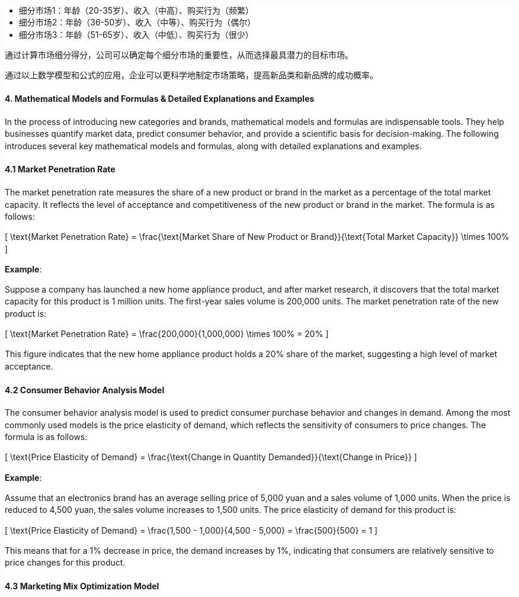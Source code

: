 - 细分市场1：年龄（20-35岁）、收入（中高）、购买行为（频繁）
- 细分市场2：年龄（36-50岁）、收入（中等）、购买行为（偶尔）
- 细分市场3：年龄（51-65岁）、收入（中低）、购买行为（很少）

通过计算市场细分得分，公司可以确定每个细分市场的重要性，从而选择最具潜力的目标市场。

通过以上数学模型和公式的应用，企业可以更科学地制定市场策略，提高新品类和新品牌的成功概率。

#### 4. Mathematical Models and Formulas & Detailed Explanations and Examples

In the process of introducing new categories and brands, mathematical models and formulas are indispensable tools. They help businesses quantify market data, predict consumer behavior, and provide a scientific basis for decision-making. The following introduces several key mathematical models and formulas, along with detailed explanations and examples.

#### 4.1 Market Penetration Rate

The market penetration rate measures the share of a new product or brand in the market as a percentage of the total market capacity. It reflects the level of acceptance and competitiveness of the new product or brand in the market. The formula is as follows:

\[ \text{Market Penetration Rate} = \frac{\text{Market Share of New Product or Brand}}{\text{Total Market Capacity}} \times 100\% \]

**Example**:

Suppose a company has launched a new home appliance product, and after market research, it discovers that the total market capacity for this product is 1 million units. The first-year sales volume is 200,000 units. The market penetration rate of the new product is:

\[ \text{Market Penetration Rate} = \frac{200,000}{1,000,000} \times 100\% = 20\% \]

This figure indicates that the new home appliance product holds a 20% share of the market, suggesting a high level of market acceptance.

#### 4.2 Consumer Behavior Analysis Model

The consumer behavior analysis model is used to predict consumer purchase behavior and changes in demand. Among the most commonly used models is the price elasticity of demand, which reflects the sensitivity of consumers to price changes. The formula is as follows:

\[ \text{Price Elasticity of Demand} = \frac{\text{Change in Quantity Demanded}}{\text{Change in Price}} \]

**Example**:

Assume that an electronics brand has an average selling price of 5,000 yuan and a sales volume of 1,000 units. When the price is reduced to 4,500 yuan, the sales volume increases to 1,500 units. The price elasticity of demand for this product is:

\[ \text{Price Elasticity of Demand} = \frac{1,500 - 1,000}{4,500 - 5,000} = \frac{500}{500} = 1 \]

This means that for a 1% decrease in price, the demand increases by 1%, indicating that consumers are relatively sensitive to price changes for this product.

#### 4.3 Marketing Mix Optimization Model
